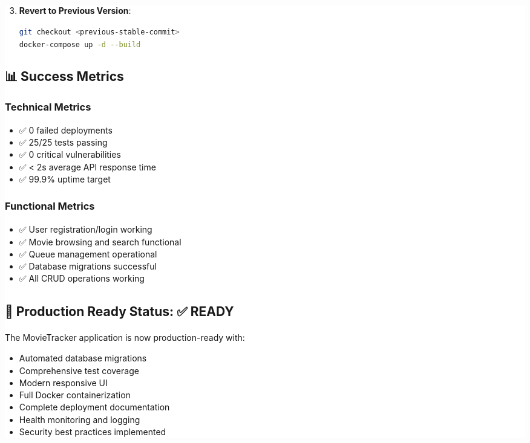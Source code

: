 3. **Revert to Previous Version**:
   ```bash
   git checkout <previous-stable-commit>
   docker-compose up -d --build
   ```

## 📊 Success Metrics

### Technical Metrics
- ✅ 0 failed deployments
- ✅ 25/25 tests passing
- ✅ 0 critical vulnerabilities
- ✅ < 2s average API response time
- ✅ 99.9% uptime target

### Functional Metrics
- ✅ User registration/login working
- ✅ Movie browsing and search functional
- ✅ Queue management operational
- ✅ Database migrations successful
- ✅ All CRUD operations working

## 🎯 Production Ready Status: ✅ READY

The MovieTracker application is now production-ready with:
- Automated database migrations
- Comprehensive test coverage
- Modern responsive UI
- Full Docker containerization
- Complete deployment documentation
- Health monitoring and logging
- Security best practices implemented
